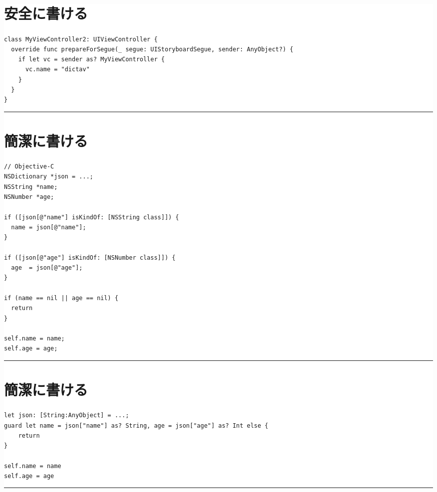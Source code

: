 
安全に書ける
===========

```
class MyViewController2: UIViewController {
  override func prepareForSegue(_ segue: UIStoryboardSegue, sender: AnyObject?) {
    if let vc = sender as? MyViewController {
      vc.name = "dictav"
    }
  }
}
```

---

簡潔に書ける
===========

```
// Objective-C
NSDictionary *json = ...;
NSString *name;
NSNumber *age;

if ([json[@"name"] isKindOf: [NSString class]]) {
  name = json[@"name"];
}

if ([json[@"age"] isKindOf: [NSNumber class]]) {
  age  = json[@"age"];
}

if (name == nil || age == nil) {
  return
}

self.name = name;
self.age = age;
```

---

簡潔に書ける
===========

```
let json: [String:AnyObject] = ...;
guard let name = json["name"] as? String, age = json["age"] as? Int else {
    return
}

self.name = name
self.age = age
```

---